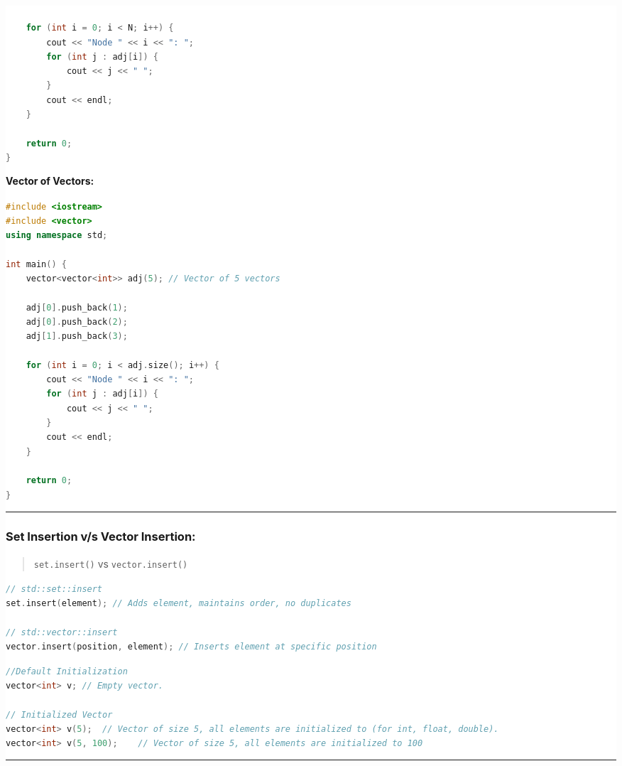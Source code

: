```cpp

    for (int i = 0; i < N; i++) {
        cout << "Node " << i << ": ";
        for (int j : adj[i]) {
            cout << j << " ";
        }
        cout << endl;
    }

    return 0;
}
```

**Vector of Vectors:**
```cpp
#include <iostream>
#include <vector>
using namespace std;

int main() {
    vector<vector<int>> adj(5); // Vector of 5 vectors

    adj[0].push_back(1);
    adj[0].push_back(2);
    adj[1].push_back(3);

    for (int i = 0; i < adj.size(); i++) {
        cout << "Node " << i << ": ";
        for (int j : adj[i]) {
            cout << j << " ";
        }
        cout << endl;
    }

    return 0;
}
```

---

### Set Insertion v/s Vector Insertion: 

> `set.insert()` vs `vector.insert()`

```cpp
// std::set::insert
set.insert(element); // Adds element, maintains order, no duplicates

// std::vector::insert
vector.insert(position, element); // Inserts element at specific position
```

```cpp
//Default Initialization
vector<int> v; // Empty vector.
    
// Initialized Vector
vector<int> v(5);  // Vector of size 5, all elements are initialized to (for int, float, double).
vector<int> v(5, 100);    // Vector of size 5, all elements are initialized to 100
```

---